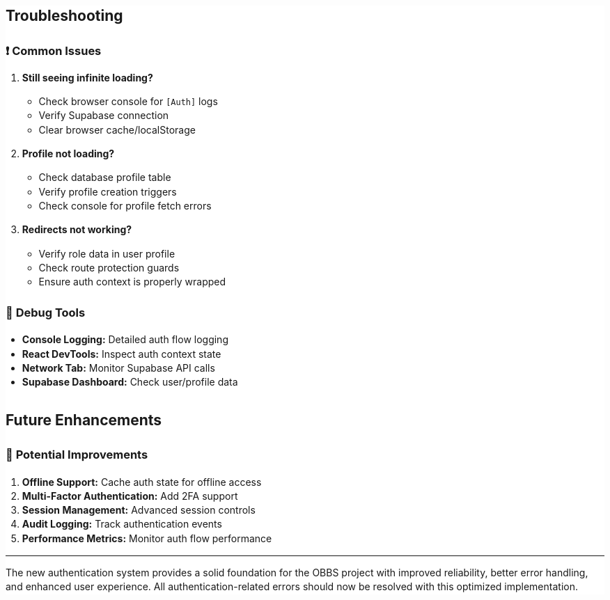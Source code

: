 ## Troubleshooting

### ❗ **Common Issues**

1. **Still seeing infinite loading?**
   - Check browser console for `[Auth]` logs
   - Verify Supabase connection
   - Clear browser cache/localStorage

2. **Profile not loading?**
   - Check database profile table
   - Verify profile creation triggers
   - Check console for profile fetch errors

3. **Redirects not working?**
   - Verify role data in user profile
   - Check route protection guards
   - Ensure auth context is properly wrapped

### 🔧 **Debug Tools**

- **Console Logging:** Detailed auth flow logging
- **React DevTools:** Inspect auth context state
- **Network Tab:** Monitor Supabase API calls
- **Supabase Dashboard:** Check user/profile data

## Future Enhancements

### 🚀 **Potential Improvements**

1. **Offline Support:** Cache auth state for offline access
2. **Multi-Factor Authentication:** Add 2FA support
3. **Session Management:** Advanced session controls
4. **Audit Logging:** Track authentication events
5. **Performance Metrics:** Monitor auth flow performance

---

The new authentication system provides a solid foundation for the OBBS project with improved reliability, better error handling, and enhanced user experience. All authentication-related errors should now be resolved with this optimized implementation.
